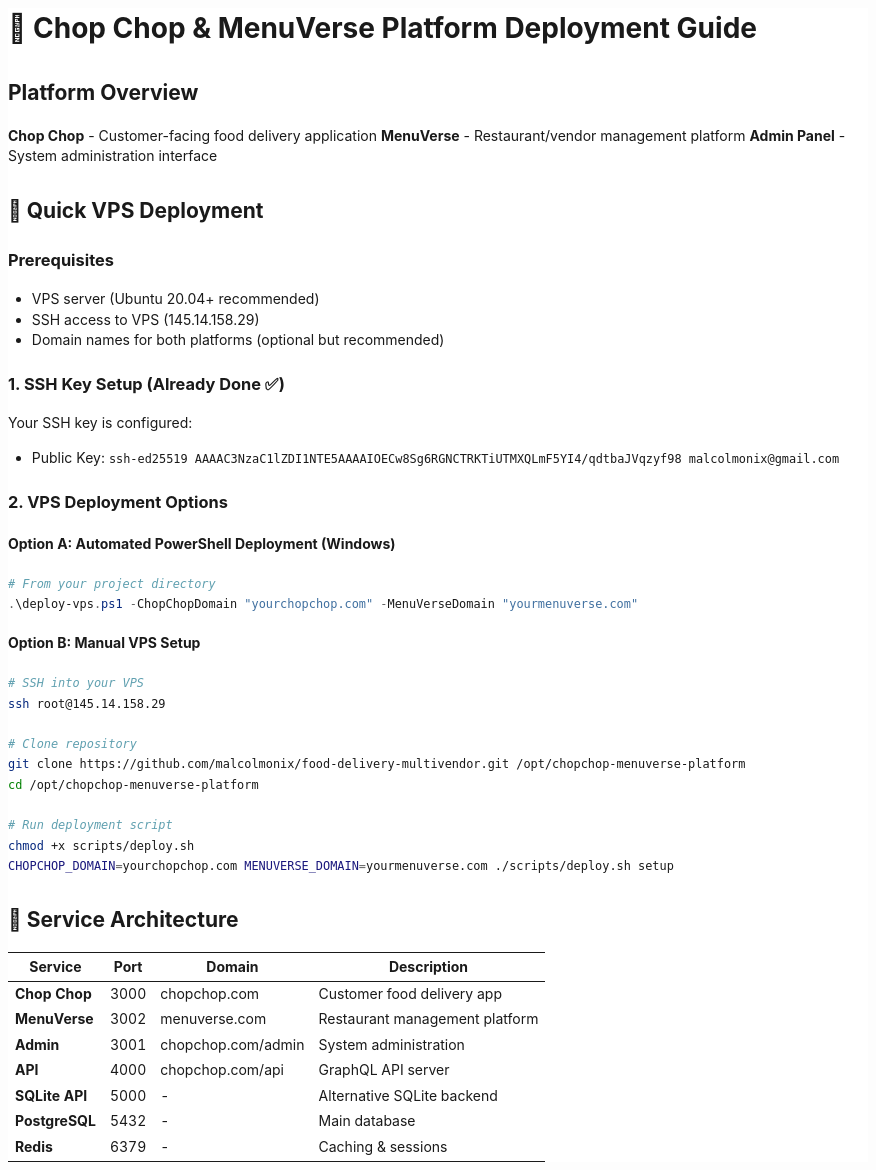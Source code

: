 # 🍕 Chop Chop & MenuVerse Platform Deployment Guide

## Platform Overview

**Chop Chop** - Customer-facing food delivery application
**MenuVerse** - Restaurant/vendor management platform
**Admin Panel** - System administration interface

## 🚀 Quick VPS Deployment

### Prerequisites

- VPS server (Ubuntu 20.04+ recommended)
- SSH access to VPS (145.14.158.29)
- Domain names for both platforms (optional but recommended)

### 1. SSH Key Setup (Already Done ✅)

Your SSH key is configured:
- Public Key: `ssh-ed25519 AAAAC3NzaC1lZDI1NTE5AAAAIOECw8Sg6RGNCTRKTiUTMXQLmF5YI4/qdtbaJVqzyf98 malcolmonix@gmail.com`

### 2. VPS Deployment Options

#### Option A: Automated PowerShell Deployment (Windows)
```powershell
# From your project directory
.\deploy-vps.ps1 -ChopChopDomain "yourchopchop.com" -MenuVerseDomain "yourmenuverse.com"
```

#### Option B: Manual VPS Setup
```bash
# SSH into your VPS
ssh root@145.14.158.29

# Clone repository
git clone https://github.com/malcolmonix/food-delivery-multivendor.git /opt/chopchop-menuverse-platform
cd /opt/chopchop-menuverse-platform

# Run deployment script
chmod +x scripts/deploy.sh
CHOPCHOP_DOMAIN=yourchopchop.com MENUVERSE_DOMAIN=yourmenuverse.com ./scripts/deploy.sh setup
```

## 🐳 Service Architecture

| Service | Port | Domain | Description |
|---------|------|---------|-------------|
| **Chop Chop** | 3000 | chopchop.com | Customer food delivery app |
| **MenuVerse** | 3002 | menuverse.com | Restaurant management platform |
| **Admin** | 3001 | chopchop.com/admin | System administration |
| **API** | 4000 | chopchop.com/api | GraphQL API server |
| **SQLite API** | 5000 | - | Alternative SQLite backend |
| **PostgreSQL** | 5432 | - | Main database |
| **Redis** | 6379 | - | Caching & sessions |